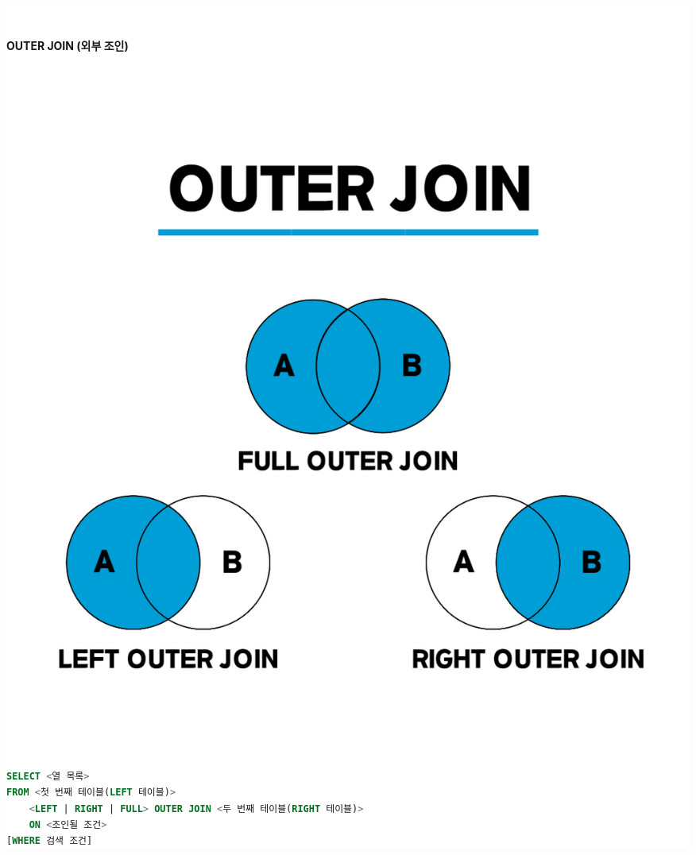 <br/>

#### OUTER JOIN (외부 조인)

![09_SQL_OUTER_JOIN](./README_images/09_SQL_OUTER_JOIN.png)

```SQL
SELECT <열 목록>
FROM <첫 번째 테이블(LEFT 테이블)>
    <LEFT | RIGHT | FULL> OUTER JOIN <두 번째 테이블(RIGHT 테이블)>
    ON <조인될 조건>
[WHERE 검색 조건]
```
